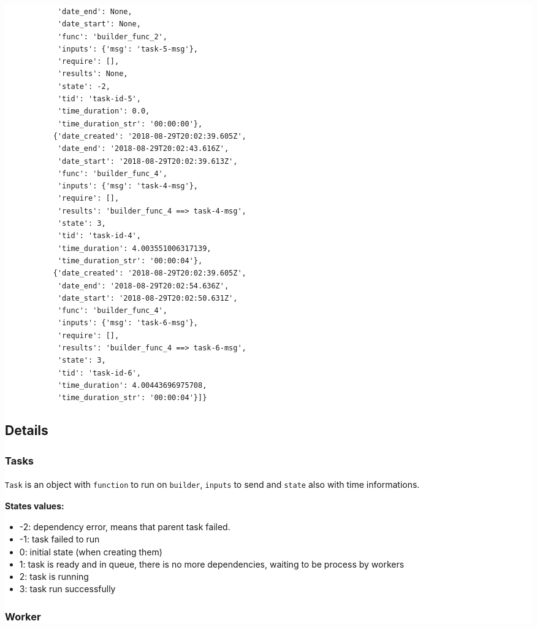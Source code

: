 ```shell
            'date_end': None,
            'date_start': None,
            'func': 'builder_func_2',
            'inputs': {'msg': 'task-5-msg'},
            'require': [],
            'results': None,
            'state': -2,
            'tid': 'task-id-5',
            'time_duration': 0.0,
            'time_duration_str': '00:00:00'},
           {'date_created': '2018-08-29T20:02:39.605Z',
            'date_end': '2018-08-29T20:02:43.616Z',
            'date_start': '2018-08-29T20:02:39.613Z',
            'func': 'builder_func_4',
            'inputs': {'msg': 'task-4-msg'},
            'require': [],
            'results': 'builder_func_4 ==> task-4-msg',
            'state': 3,
            'tid': 'task-id-4',
            'time_duration': 4.003551006317139,
            'time_duration_str': '00:00:04'},
           {'date_created': '2018-08-29T20:02:39.605Z',
            'date_end': '2018-08-29T20:02:54.636Z',
            'date_start': '2018-08-29T20:02:50.631Z',
            'func': 'builder_func_4',
            'inputs': {'msg': 'task-6-msg'},
            'require': [],
            'results': 'builder_func_4 ==> task-6-msg',
            'state': 3,
            'tid': 'task-id-6',
            'time_duration': 4.00443696975708,
            'time_duration_str': '00:00:04'}]}
```

## Details

### Tasks

`Task` is an object with `function` to run on `builder`, `inputs` to send and `state` also with time informations.

**States values:**

* -2: dependency error, means that parent task failed.
* -1: task failed to run
* 0: initial state (when creating them)
* 1: task is ready and in queue, there is no more dependencies, waiting to be process by workers
* 2: task is running
* 3: task run successfully

### Worker
